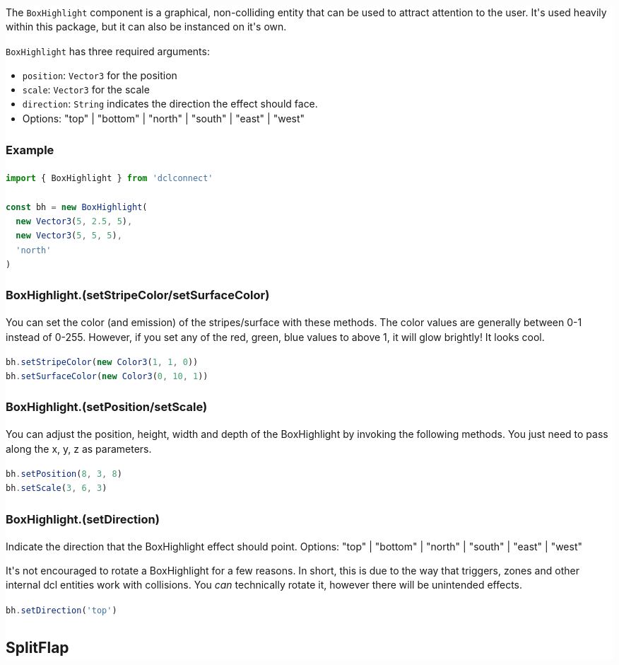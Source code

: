 The `BoxHighlight` component is a graphical, non-colliding entity that can be used to attract attention to the user. It's used heavily within this package, but it can also be instanced on it's own.

`BoxHighlight` has three required arguments:

- `position`: `Vector3` for the position
- `scale`: `Vector3` for the scale
- `direction`: `String` indicates the direction the effect should face.
- Options: "top" | "bottom" | "north" | "south" | "east" | "west"

### Example

```ts
import { BoxHighlight } from 'dclconnect'

const bh = new BoxHighlight(
  new Vector3(5, 2.5, 5),
  new Vector3(5, 5, 5),
  'north'
)
```

### BoxHighlight.(setStripeColor/setSurfaceColor)

You can set the color (and emission) of the stripes/surface with these methods. The color values are generally between 0-1 instead of 0-255. However, if you set any of the red, green, blue values to above 1, it will glow brightly! It looks cool.

```ts
bh.setStripeColor(new Color3(1, 1, 0))
bh.setSurfaceColor(new Color3(0, 10, 1))
```

### BoxHighlight.(setPosition/setScale)

You can adjust the position, height, width and depth of the BoxHighlight by invoking the following methods. You just need to pass along the x, y, z as parameters.

```ts
bh.setPosition(8, 3, 8)
bh.setScale(3, 6, 3)
```

### BoxHighlight.(setDirection)

Indicate the direction that the BoxHighlight effect should point.
Options: "top" | "bottom" | "north" | "south" | "east" | "west"

It's not encouraged to rotate a BoxHighlight for a few reasons. In short, this is due to the way that triggers, zones and other internal dcl entities work with collisions. You _can_ technically rotate it, however there will be unintended effects.

```ts
bh.setDirection('top')
```

## SplitFlap
